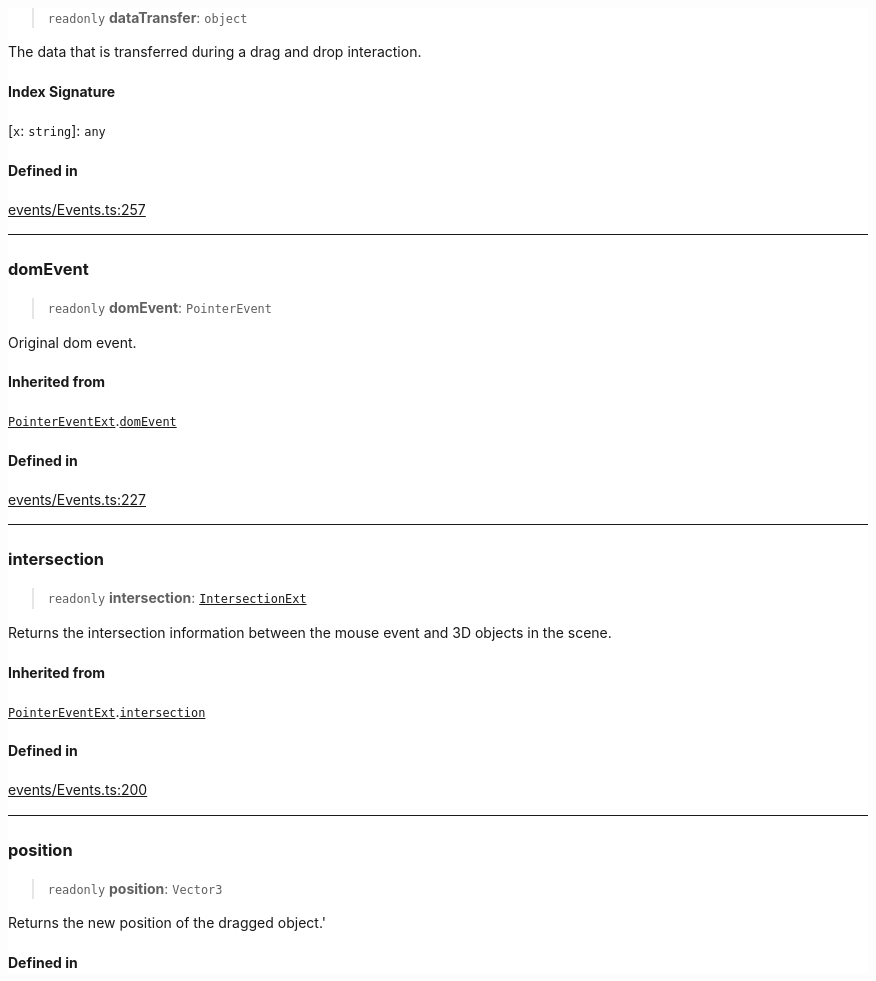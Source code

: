 > `readonly` **dataTransfer**: `object`

The data that is transferred during a drag and drop interaction.

#### Index Signature

 \[`x`: `string`\]: `any`

#### Defined in

[events/Events.ts:257](https://github.com/luigidenora/three.ez/blob/57bd50835d7b63a4eed7f77bf46f98834d85a05c/src/events/Events.ts#L257)

***

### domEvent

> `readonly` **domEvent**: `PointerEvent`

Original dom event.

#### Inherited from

[`PointerEventExt`](/three.ez/api/classes/pointereventext/).[`domEvent`](/three.ez/api/classes/pointereventext/#domevent)

#### Defined in

[events/Events.ts:227](https://github.com/luigidenora/three.ez/blob/57bd50835d7b63a4eed7f77bf46f98834d85a05c/src/events/Events.ts#L227)

***

### intersection

> `readonly` **intersection**: [`IntersectionExt`](/three.ez/api/interfaces/intersectionext/)

Returns the intersection information between the mouse event and 3D objects in the scene.

#### Inherited from

[`PointerEventExt`](/three.ez/api/classes/pointereventext/).[`intersection`](/three.ez/api/classes/pointereventext/#intersection)

#### Defined in

[events/Events.ts:200](https://github.com/luigidenora/three.ez/blob/57bd50835d7b63a4eed7f77bf46f98834d85a05c/src/events/Events.ts#L200)

***

### position

> `readonly` **position**: `Vector3`

Returns the new position of the dragged object.'

#### Defined in
